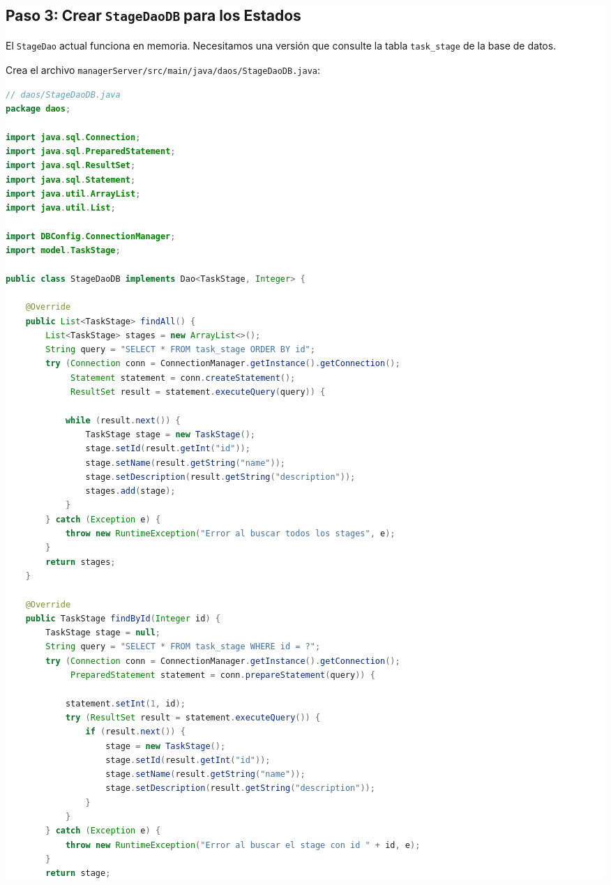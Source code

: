 ## Paso 3: Crear `StageDaoDB` para los Estados

El `StageDao` actual funciona en memoria. Necesitamos una versión que consulte la tabla `task_stage` de la base de datos.

Crea el archivo `managerServer/src/main/java/daos/StageDaoDB.java`:

```java
// daos/StageDaoDB.java
package daos;

import java.sql.Connection;
import java.sql.PreparedStatement;
import java.sql.ResultSet;
import java.sql.Statement;
import java.util.ArrayList;
import java.util.List;

import DBConfig.ConnectionManager;
import model.TaskStage;

public class StageDaoDB implements Dao<TaskStage, Integer> {

    @Override
    public List<TaskStage> findAll() {
        List<TaskStage> stages = new ArrayList<>();
        String query = "SELECT * FROM task_stage ORDER BY id";
        try (Connection conn = ConnectionManager.getInstance().getConnection();
             Statement statement = conn.createStatement();
             ResultSet result = statement.executeQuery(query)) {

            while (result.next()) {
                TaskStage stage = new TaskStage();
                stage.setId(result.getInt("id"));
                stage.setName(result.getString("name"));
                stage.setDescription(result.getString("description"));
                stages.add(stage);
            }
        } catch (Exception e) {
            throw new RuntimeException("Error al buscar todos los stages", e);
        }
        return stages;
    }

    @Override
    public TaskStage findById(Integer id) {
        TaskStage stage = null;
        String query = "SELECT * FROM task_stage WHERE id = ?";
        try (Connection conn = ConnectionManager.getInstance().getConnection();
             PreparedStatement statement = conn.prepareStatement(query)) {

            statement.setInt(1, id);
            try (ResultSet result = statement.executeQuery()) {
                if (result.next()) {
                    stage = new TaskStage();
                    stage.setId(result.getInt("id"));
                    stage.setName(result.getString("name"));
                    stage.setDescription(result.getString("description"));
                }
            }
        } catch (Exception e) {
            throw new RuntimeException("Error al buscar el stage con id " + id, e);
        }
        return stage;
```